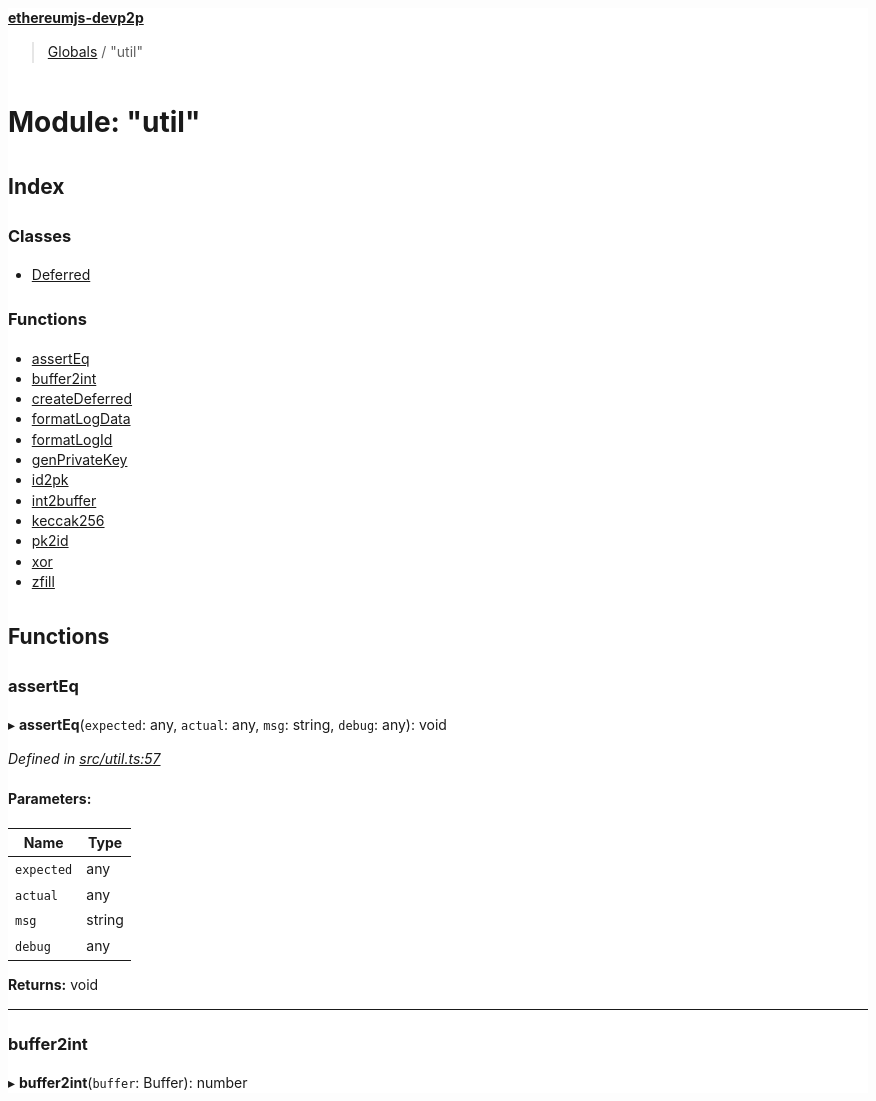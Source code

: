 **[ethereumjs-devp2p](../README.md)**

> [Globals](../README.md) / "util"

# Module: "util"

## Index

### Classes

* [Deferred](../classes/_util_.deferred.md)

### Functions

* [assertEq](_util_.md#asserteq)
* [buffer2int](_util_.md#buffer2int)
* [createDeferred](_util_.md#createdeferred)
* [formatLogData](_util_.md#formatlogdata)
* [formatLogId](_util_.md#formatlogid)
* [genPrivateKey](_util_.md#genprivatekey)
* [id2pk](_util_.md#id2pk)
* [int2buffer](_util_.md#int2buffer)
* [keccak256](_util_.md#keccak256)
* [pk2id](_util_.md#pk2id)
* [xor](_util_.md#xor)
* [zfill](_util_.md#zfill)

## Functions

### assertEq

▸ **assertEq**(`expected`: any, `actual`: any, `msg`: string, `debug`: any): void

*Defined in [src/util.ts:57](https://github.com/ethereumjs/ethereumjs-devp2p/blob/master/src/util.ts#L57)*

#### Parameters:

Name | Type |
------ | ------ |
`expected` | any |
`actual` | any |
`msg` | string |
`debug` | any |

**Returns:** void

___

### buffer2int

▸ **buffer2int**(`buffer`: Buffer): number
